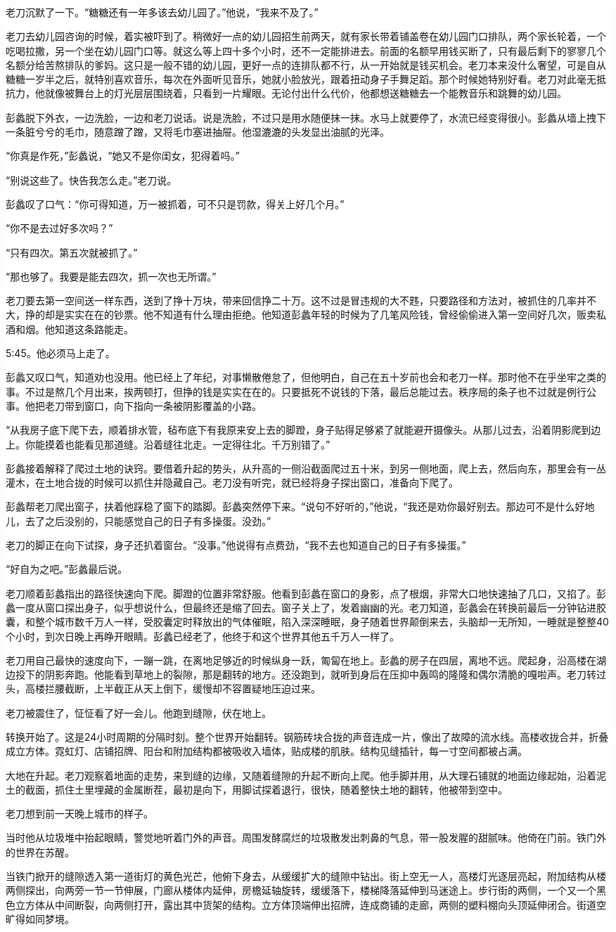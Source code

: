 老刀沉默了一下。“糖糖还有一年多该去幼儿园了。”他说，“我来不及了。”

老刀去幼儿园咨询的时候，着实被吓到了。稍微好一点的幼儿园招生前两天，就有家长带着铺盖卷在幼儿园门口排队，两个家长轮着，一个吃喝拉撒，另一个坐在幼儿园门口等。就这么等上四十多个小时，还不一定能排进去。前面的名额早用钱买断了，只有最后剩下的寥寥几个名额分给苦熬排队的爹妈。这只是一般不错的幼儿园，更好一点的连排队都不行，从一开始就是钱买机会。老刀本来没什么奢望，可是自从糖糖一岁半之后，就特别喜欢音乐，每次在外面听见音乐，她就小脸放光，跟着扭动身子手舞足蹈。那个时候她特别好看。老刀对此毫无抵抗力，他就像被舞台上的灯光层层围绕着，只看到一片耀眼。无论付出什么代价，他都想送糖糖去一个能教音乐和跳舞的幼儿园。

彭蠡脱下外衣，一边洗脸，一边和老刀说话。说是洗脸，不过只是用水随便抹一抹。水马上就要停了，水流已经变得很小。彭蠡从墙上拽下一条脏兮兮的毛巾，随意蹭了蹭，又将毛巾塞进抽屉。他湿漉漉的头发显出油腻的光泽。

“你真是作死，”彭蠡说，“她又不是你闺女，犯得着吗。”

“别说这些了。快告我怎么走。”老刀说。

彭蠡叹了口气：“你可得知道，万一被抓着，可不只是罚款，得关上好几个月。”

“你不是去过好多次吗？”

“只有四次。第五次就被抓了。”

“那也够了。我要是能去四次，抓一次也无所谓。”

老刀要去第一空间送一样东西，送到了挣十万块，带来回信挣二十万。这不过是冒违规的大不韪，只要路径和方法对，被抓住的几率并不大，挣的却是实实在在的钞票。他不知道有什么理由拒绝。他知道彭蠡年轻的时候为了几笔风险钱，曾经偷偷进入第一空间好几次，贩卖私酒和烟。他知道这条路能走。

5:45。他必须马上走了。

彭蠡又叹口气，知道劝也没用。他已经上了年纪，对事懒散倦怠了，但他明白，自己在五十岁前也会和老刀一样。那时他不在乎坐牢之类的事。不过是熬几个月出来，挨两顿打，但挣的钱是实实在在的。只要抵死不说钱的下落，最后总能过去。秩序局的条子也不过就是例行公事。他把老刀带到窗口，向下指向一条被阴影覆盖的小路。

“从我房子底下爬下去，顺着排水管，毡布底下有我原来安上去的脚蹬，身子贴得足够紧了就能避开摄像头。从那儿过去，沿着阴影爬到边上。你能摸着也能看见那道缝。沿着缝往北走。一定得往北。千万别错了。”

彭蠡接着解释了爬过土地的诀窍。要借着升起的势头，从升高的一侧沿截面爬过五十米，到另一侧地面，爬上去，然后向东，那里会有一丛灌木，在土地合拢的时候可以抓住并隐藏自己。老刀没有听完，就已经将身子探出窗口，准备向下爬了。

彭蠡帮老刀爬出窗子，扶着他踩稳了窗下的踏脚。彭蠡突然停下来。“说句不好听的，”他说，“我还是劝你最好别去。那边可不是什么好地儿，去了之后没别的，只能感觉自己的日子有多操蛋。没劲。”

老刀的脚正在向下试探，身子还扒着窗台。“没事。”他说得有点费劲，“我不去也知道自己的日子有多操蛋。”

“好自为之吧。”彭蠡最后说。

老刀顺着彭蠡指出的路径快速向下爬。脚蹬的位置非常舒服。他看到彭蠡在窗口的身影，点了根烟，非常大口地快速抽了几口，又掐了。彭蠡一度从窗口探出身子，似乎想说什么，但最终还是缩了回去。窗子关上了，发着幽幽的光。老刀知道，彭蠡会在转换前最后一分钟钻进胶囊，和整个城市数千万人一样，受胶囊定时释放出的气体催眠，陷入深深睡眠，身子随着世界颠倒来去，头脑却一无所知，一睡就是整整40个小时，到次日晚上再睁开眼睛。彭蠡已经老了，他终于和这个世界其他五千万人一样了。

老刀用自己最快的速度向下，一蹦一跳，在离地足够近的时候纵身一跃，匍匐在地上。彭蠡的房子在四层，离地不远。爬起身，沿高楼在湖边投下的阴影奔跑。他能看到草地上的裂隙，那是翻转的地方。还没跑到，就听到身后在压抑中轰鸣的隆隆和偶尔清脆的嘎啦声。老刀转过头，高楼拦腰截断，上半截正从天上倒下，缓慢却不容置疑地压迫过来。

老刀被震住了，怔怔看了好一会儿。他跑到缝隙，伏在地上。

转换开始了。这是24小时周期的分隔时刻。整个世界开始翻转。钢筋砖块合拢的声音连成一片，像出了故障的流水线。高楼收拢合并，折叠成立方体。霓虹灯、店铺招牌、阳台和附加结构都被吸收入墙体，贴成楼的肌肤。结构见缝插针，每一寸空间都被占满。

大地在升起。老刀观察着地面的走势，来到缝的边缘，又随着缝隙的升起不断向上爬。他手脚并用，从大理石铺就的地面边缘起始，沿着泥土的截面，抓住土里埋藏的金属断茬，最初是向下，用脚试探着退行，很快，随着整快土地的翻转，他被带到空中。

老刀想到前一天晚上城市的样子。

当时他从垃圾堆中抬起眼睛，警觉地听着门外的声音。周围发酵腐烂的垃圾散发出刺鼻的气息，带一股发腥的甜腻味。他倚在门前。铁门外的世界在苏醒。

当铁门掀开的缝隙透入第一道街灯的黄色光芒，他俯下身去，从缓缓扩大的缝隙中钻出。街上空无一人，高楼灯光逐层亮起，附加结构从楼两侧探出，向两旁一节一节伸展，门廊从楼体内延伸，房檐延轴旋转，缓缓落下，楼梯降落延伸到马迷途上。步行街的两侧，一个又一个黑色立方体从中间断裂，向两侧打开，露出其中货架的结构。立方体顶端伸出招牌，连成商铺的走廊，两侧的塑料棚向头顶延伸闭合。街道空旷得如同梦境。
